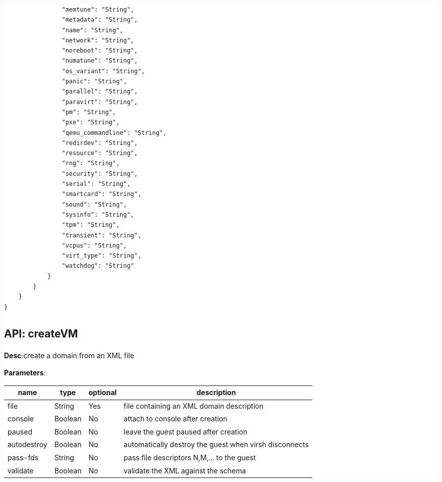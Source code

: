 ```
                "memtune": "String",
                "metadata": "String",
                "name": "String",
                "network": "String",
                "noreboot": "String",
                "numatune": "String",
                "os_variant": "String",
                "panic": "String",
                "parallel": "String",
                "paravirt": "String",
                "pm": "String",
                "pxe": "String",
                "qemu_commandline": "String",
                "redirdev": "String",
                "resource": "String",
                "rng": "String",
                "security": "String",
                "serial": "String",
                "smartcard": "String",
                "sound": "String",
                "sysinfo": "String",
                "tpm": "String",
                "transient": "String",
                "vcpus": "String",
                "virt_type": "String",
                "watchdog": "String"
            }
        }
    }
}
```


## API: createVM

**Desc**:create a domain from an XML file

**Parameters**:

| name |  type  | optional | description|
| ----- | ------ | ------ | ------ |
| file | String | Yes | file containing an XML domain description | 
| console | Boolean | No | attach to console after creation | 
| paused | Boolean | No | leave the guest paused after creation | 
| autodestroy | Boolean | No | automatically destroy the guest when virsh disconnects | 
| pass-fds | String | No | pass file descriptors N,M,... to the guest | 
| validate | Boolean | No | validate the XML against the schema | 
